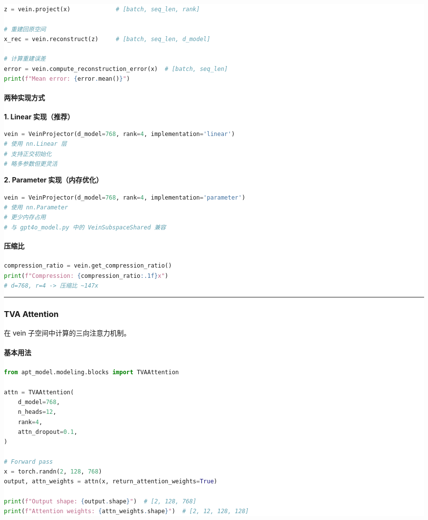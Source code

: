```python
z = vein.project(x)             # [batch, seq_len, rank]

# 重建回原空间
x_rec = vein.reconstruct(z)     # [batch, seq_len, d_model]

# 计算重建误差
error = vein.compute_reconstruction_error(x)  # [batch, seq_len]
print(f"Mean error: {error.mean()}")
```

#### 两种实现方式

**1. Linear 实现（推荐）**
```python
vein = VeinProjector(d_model=768, rank=4, implementation='linear')
# 使用 nn.Linear 层
# 支持正交初始化
# 略多参数但更灵活
```

**2. Parameter 实现（内存优化）**
```python
vein = VeinProjector(d_model=768, rank=4, implementation='parameter')
# 使用 nn.Parameter
# 更少内存占用
# 与 gpt4o_model.py 中的 VeinSubspaceShared 兼容
```

#### 压缩比

```python
compression_ratio = vein.get_compression_ratio()
print(f"Compression: {compression_ratio:.1f}x")
# d=768, r=4 -> 压缩比 ~147x
```

---

### TVA Attention

在 vein 子空间中计算的三向注意力机制。

#### 基本用法

```python
from apt_model.modeling.blocks import TVAAttention

attn = TVAAttention(
    d_model=768,
    n_heads=12,
    rank=4,
    attn_dropout=0.1,
)

# Forward pass
x = torch.randn(2, 128, 768)
output, attn_weights = attn(x, return_attention_weights=True)

print(f"Output shape: {output.shape}")  # [2, 128, 768]
print(f"Attention weights: {attn_weights.shape}")  # [2, 12, 128, 128]
```
